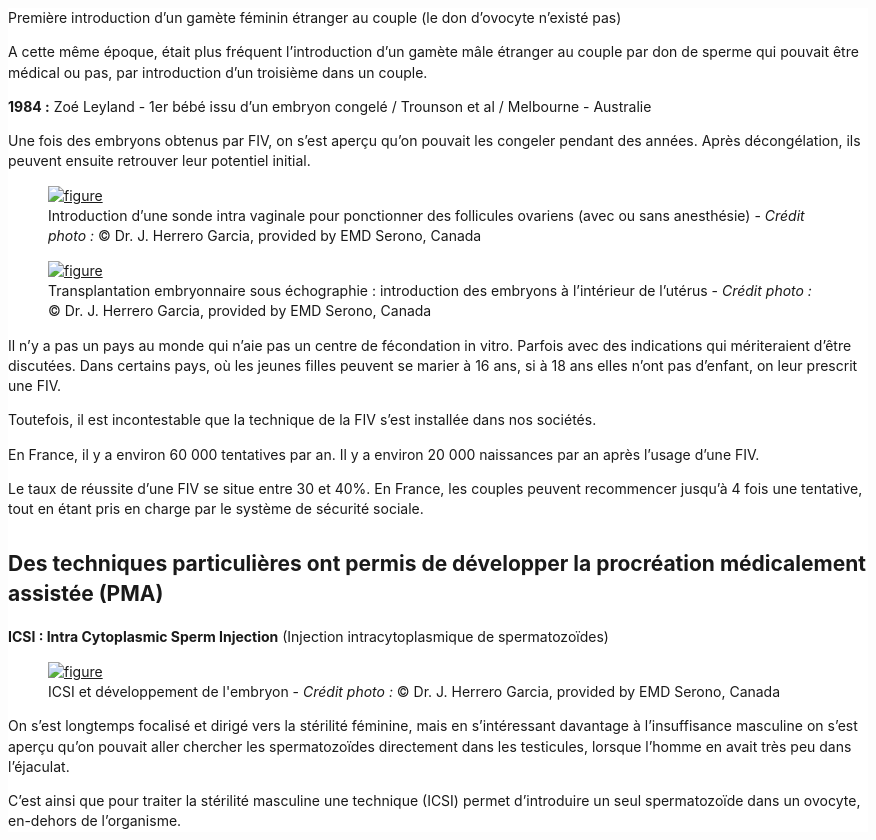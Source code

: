 Première introduction d’un gamète féminin étranger au couple (le don d’ovocyte n’existé pas)

A cette même époque, était plus fréquent l’introduction d’un gamète mâle étranger au couple par don de sperme qui pouvait être médical ou pas, par introduction d’un troisième dans un couple.

**1984 :** Zoé Leyland - 1er bébé issu d’un embryon congelé / Trounson et al / Melbourne - Australie

Une fois des embryons obtenus par FIV, on s’est aperçu qu’on pouvait les congeler pendant des années. Après décongélation, ils peuvent ensuite retrouver leur potentiel initial.

<figure>
	<a href="http://www.cliniqueovo.com/wp-content/uploads/2014/04/Recuperation_des_ovocytes.png"><img src="http://www.cliniqueovo.com/wp-content/uploads/2014/04/Recuperation_des_ovocytes.png" alt="figure" /></a>
	<figcaption>Introduction d’une sonde intra vaginale pour ponctionner des follicules ovariens (avec ou sans anesthésie) - <i>Crédit photo :</i> © Dr. J. Herrero Garcia, provided by EMD Serono, Canada</figcaption>
</figure>

<figure>
	<a href="http://www.cliniqueovo.com/wp-content/uploads/2014/04/Transplantation_embryonnaire.png"><img src="http://www.cliniqueovo.com/wp-content/uploads/2014/04/Transplantation_embryonnaire.png" alt="figure" /></a>
	<figcaption>Transplantation embryonnaire sous échographie : introduction des embryons à l’intérieur de l’utérus  - <i>Crédit photo :</i> © Dr. J. Herrero Garcia, provided by EMD Serono, Canada</figcaption>
</figure>

Il n’y a pas un pays au monde qui n’aie pas un centre de fécondation in vitro. Parfois avec des indications qui mériteraient d’être discutées. Dans certains pays, où les jeunes filles peuvent se marier à 16 ans, si à 18 ans elles n’ont pas d’enfant, on leur prescrit une FIV.

Toutefois, il est incontestable que la technique de la FIV s’est installée dans nos sociétés.

En France, il y a environ 60 000 tentatives par an. Il y a environ 20 000 naissances par an après l’usage d’une FIV.

Le taux de réussite d’une FIV se situe entre 30 et 40%. En France, les couples peuvent recommencer jusqu’à 4 fois une tentative, tout en étant pris en charge par le système de sécurité sociale.

## Des techniques particulières ont permis de développer la procréation médicalement assistée (PMA)

**ICSI : Intra Cytoplasmic Sperm Injection** (Injection intracytoplasmique de spermatozoïdes)

<figure>
	<a href="http://www.cliniqueovo.com/wp-content/uploads/2014/04/ICSI_developpement_embryon.png"><img src="http://www.cliniqueovo.com/wp-content/uploads/2014/04/ICSI_developpement_embryon.png" alt="figure" /></a>
	<figcaption>ICSI et développement de l'embryon  - <i>Crédit photo :</i> © Dr. J. Herrero Garcia, provided by EMD Serono, Canada</figcaption>
</figure>

On s’est longtemps focalisé et dirigé vers la stérilité féminine, mais en s’intéressant davantage à l’insuffisance masculine on s’est aperçu qu’on pouvait aller chercher les spermatozoïdes directement dans les testicules, lorsque l’homme en avait très peu dans l’éjaculat.

C’est ainsi que pour traiter la stérilité masculine une technique (ICSI) permet d’introduire un seul spermatozoïde dans un ovocyte, en-dehors de l’organisme.
